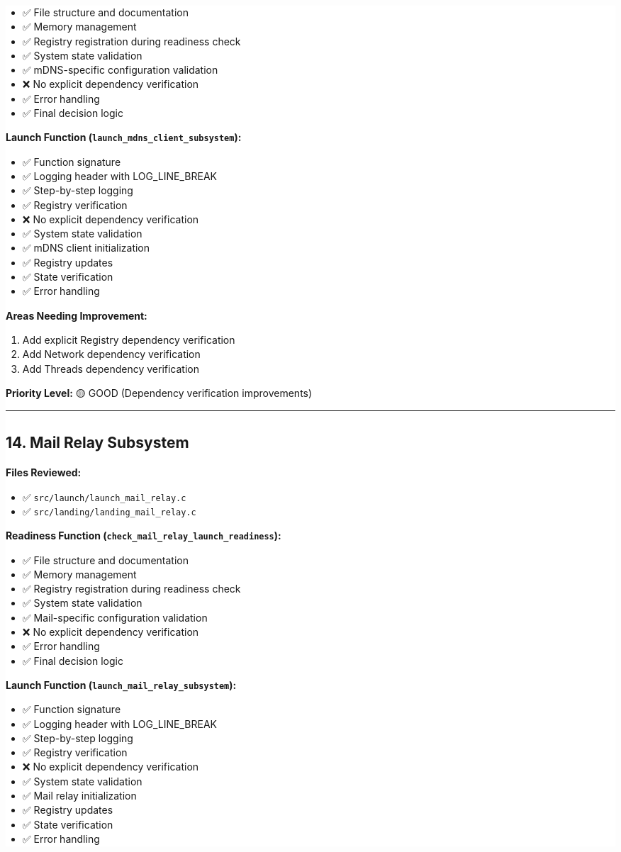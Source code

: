 - ✅ File structure and documentation
- ✅ Memory management
- ✅ Registry registration during readiness check
- ✅ System state validation
- ✅ mDNS-specific configuration validation
- ❌ No explicit dependency verification
- ✅ Error handling
- ✅ Final decision logic

**Launch Function (`launch_mdns_client_subsystem`):**

- ✅ Function signature
- ✅ Logging header with LOG_LINE_BREAK
- ✅ Step-by-step logging
- ✅ Registry verification
- ❌ No explicit dependency verification
- ✅ System state validation
- ✅ mDNS client initialization
- ✅ Registry updates
- ✅ State verification
- ✅ Error handling

**Areas Needing Improvement:**

1. Add explicit Registry dependency verification
2. Add Network dependency verification
3. Add Threads dependency verification

**Priority Level:** 🟡 GOOD (Dependency verification improvements)

---

## 14. Mail Relay Subsystem

**Files Reviewed:**

- ✅ `src/launch/launch_mail_relay.c`
- ✅ `src/landing/landing_mail_relay.c`

**Readiness Function (`check_mail_relay_launch_readiness`):**

- ✅ File structure and documentation
- ✅ Memory management
- ✅ Registry registration during readiness check
- ✅ System state validation
- ✅ Mail-specific configuration validation
- ❌ No explicit dependency verification
- ✅ Error handling
- ✅ Final decision logic

**Launch Function (`launch_mail_relay_subsystem`):**

- ✅ Function signature
- ✅ Logging header with LOG_LINE_BREAK
- ✅ Step-by-step logging
- ✅ Registry verification
- ❌ No explicit dependency verification
- ✅ System state validation
- ✅ Mail relay initialization
- ✅ Registry updates
- ✅ State verification
- ✅ Error handling
